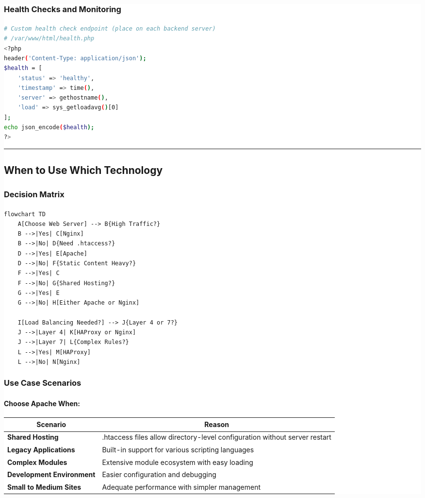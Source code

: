 ### Health Checks and Monitoring

```bash
# Custom health check endpoint (place on each backend server)
# /var/www/html/health.php
<?php
header('Content-Type: application/json');
$health = [
    'status' => 'healthy',
    'timestamp' => time(),
    'server' => gethostname(),
    'load' => sys_getloadavg()[0]
];
echo json_encode($health);
?>
```

---

## When to Use Which Technology

### Decision Matrix

```mermaid
flowchart TD
    A[Choose Web Server] --> B{High Traffic?}
    B -->|Yes| C[Nginx]
    B -->|No| D{Need .htaccess?}
    D -->|Yes| E[Apache]
    D -->|No| F{Static Content Heavy?}
    F -->|Yes| C
    F -->|No| G{Shared Hosting?}
    G -->|Yes| E
    G -->|No| H[Either Apache or Nginx]
    
    I[Load Balancing Needed?] --> J{Layer 4 or 7?}
    J -->|Layer 4| K[HAProxy or Nginx]
    J -->|Layer 7| L{Complex Rules?}
    L -->|Yes| M[HAProxy]
    L -->|No| N[Nginx]
```

### Use Case Scenarios

#### Choose Apache When:

| Scenario | Reason |
|----------|---------|
| **Shared Hosting** | .htaccess files allow directory-level configuration without server restart |
| **Legacy Applications** | Built-in support for various scripting languages |
| **Complex Modules** | Extensive module ecosystem with easy loading |
| **Development Environment** | Easier configuration and debugging |
| **Small to Medium Sites** | Adequate performance with simpler management |
